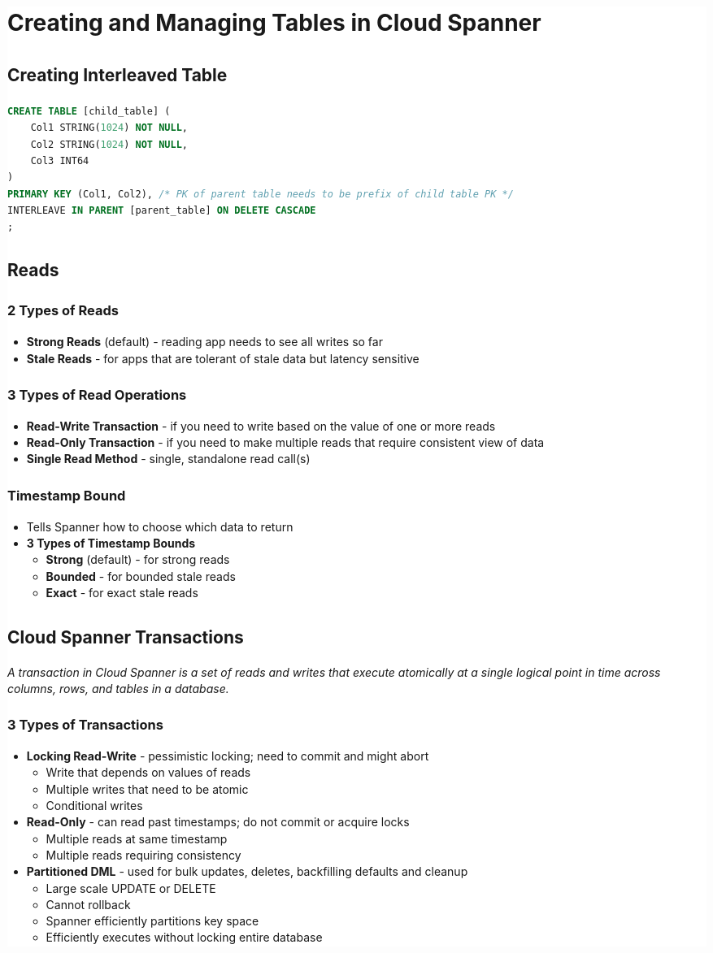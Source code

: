 # Creating and Managing Tables in Cloud Spanner

## Creating Interleaved Table
```sql
CREATE TABLE [child_table] (
    Col1 STRING(1024) NOT NULL,
    Col2 STRING(1024) NOT NULL,
    Col3 INT64
)
PRIMARY KEY (Col1, Col2), /* PK of parent table needs to be prefix of child table PK */
INTERLEAVE IN PARENT [parent_table] ON DELETE CASCADE
;
```

## Reads
### 2 Types of Reads
* **Strong Reads** (default) - reading app needs to see all writes so far
* **Stale Reads** - for apps that are tolerant of stale data but latency sensitive

### 3 Types of Read Operations
* **Read-Write Transaction** - if you need to write based on the value of one or more reads
* **Read-Only Transaction** - if you need to make multiple reads that require consistent view of data
* **Single Read Method** - single, standalone read call(s)

### Timestamp Bound
* Tells Spanner how to choose which data to return
* **3 Types of Timestamp Bounds**
  * **Strong** (default) - for strong reads
  * **Bounded** - for bounded stale reads
  * **Exact** - for exact stale reads

## Cloud Spanner Transactions
_A transaction in Cloud Spanner is a set of reads and writes that execute atomically at a single logical point in time across columns, rows, and tables in a database._

### 3 Types of Transactions
* **Locking Read-Write** - pessimistic locking; need to commit and might abort
  * Write that depends on values of reads
  * Multiple writes that need to be atomic
  * Conditional writes
* **Read-Only** - can read past timestamps; do not commit or acquire locks
  * Multiple reads at same timestamp
  * Multiple reads requiring consistency
* **Partitioned DML** - used for bulk updates, deletes, backfilling defaults and cleanup
  * Large scale UPDATE or DELETE
  * Cannot rollback
  * Spanner efficiently partitions key space
  * Efficiently executes without locking entire database
